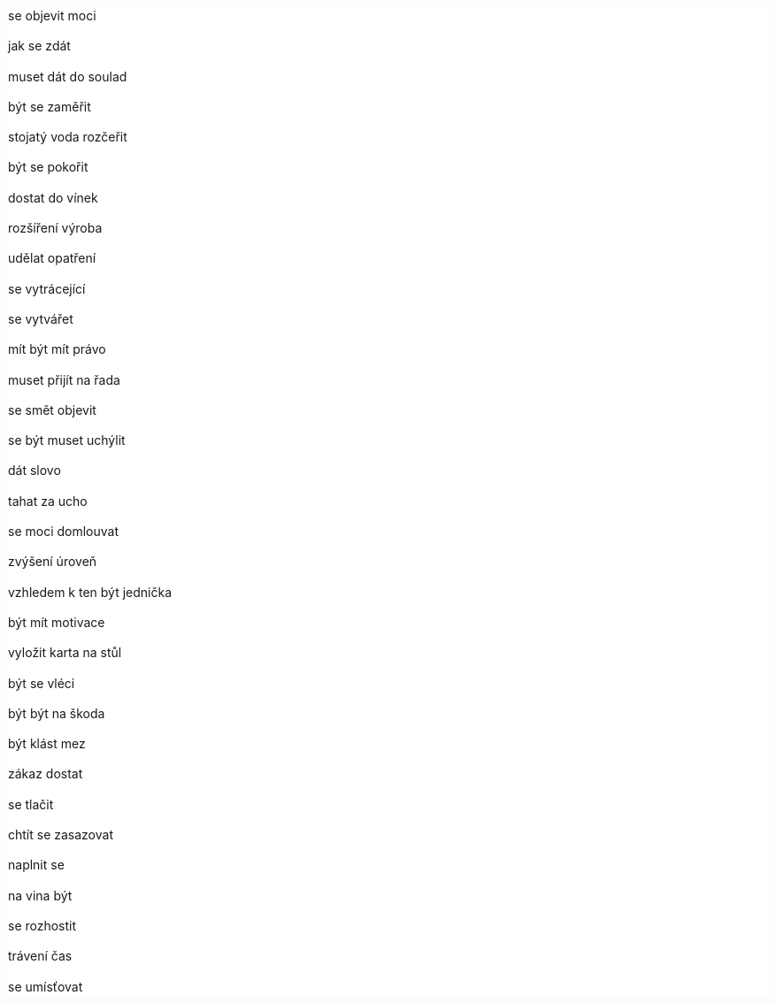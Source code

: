 se objevit moci

jak se zdát

muset dát do soulad

být se zaměřit

stojatý voda rozčeřit

být se pokořit

dostat do vínek

rozšíření výroba

udělat opatření

se vytrácející

se vytvářet

mít být mít právo

muset přijít na řada

se smět objevit

se být muset uchýlit

dát slovo

tahat za ucho

se moci domlouvat

zvýšení úroveň

vzhledem k ten být jednička

být mít motivace

vyložit karta na stůl

být se vléci

být být na škoda

být klást mez

zákaz dostat

se tlačit

chtít se zasazovat

naplnit se

na vina být

se rozhostit

trávení čas

se umísťovat
